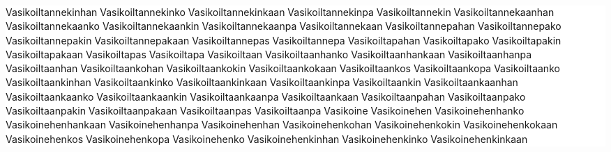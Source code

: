 Vasikoiltannekinhan
Vasikoiltannekinko
Vasikoiltannekinkaan
Vasikoiltannekinpa
Vasikoiltannekin
Vasikoiltannekaanhan
Vasikoiltannekaanko
Vasikoiltannekaankin
Vasikoiltannekaanpa
Vasikoiltannekaan
Vasikoiltannepahan
Vasikoiltannepako
Vasikoiltannepakin
Vasikoiltannepakaan
Vasikoiltannepas
Vasikoiltannepa
Vasikoiltapahan
Vasikoiltapako
Vasikoiltapakin
Vasikoiltapakaan
Vasikoiltapas
Vasikoiltapa
Vasikoiltaan
Vasikoiltaanhanko
Vasikoiltaanhankaan
Vasikoiltaanhanpa
Vasikoiltaanhan
Vasikoiltaankohan
Vasikoiltaankokin
Vasikoiltaankokaan
Vasikoiltaankos
Vasikoiltaankopa
Vasikoiltaanko
Vasikoiltaankinhan
Vasikoiltaankinko
Vasikoiltaankinkaan
Vasikoiltaankinpa
Vasikoiltaankin
Vasikoiltaankaanhan
Vasikoiltaankaanko
Vasikoiltaankaankin
Vasikoiltaankaanpa
Vasikoiltaankaan
Vasikoiltaanpahan
Vasikoiltaanpako
Vasikoiltaanpakin
Vasikoiltaanpakaan
Vasikoiltaanpas
Vasikoiltaanpa
Vasikoine
Vasikoinehen
Vasikoinehenhanko
Vasikoinehenhankaan
Vasikoinehenhanpa
Vasikoinehenhan
Vasikoinehenkohan
Vasikoinehenkokin
Vasikoinehenkokaan
Vasikoinehenkos
Vasikoinehenkopa
Vasikoinehenko
Vasikoinehenkinhan
Vasikoinehenkinko
Vasikoinehenkinkaan
